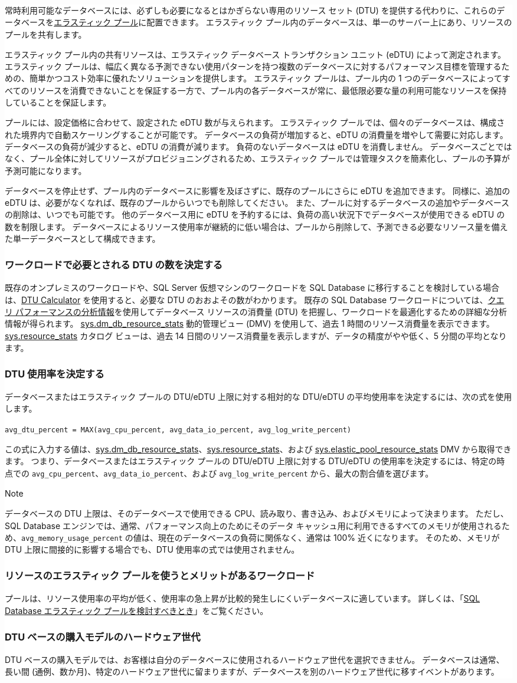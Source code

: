 常時利用可能なデータベースには、必ずしも必要になるとはかぎらない専用のリソース セット (DTU) を提供する代わりに、これらのデータベースを[エラスティック プール](elastic-pool-overview.md)に配置できます。 エラスティック プール内のデータベースは、単一のサーバー上にあり、リソースのプールを共有します。

エラスティック プール内の共有リソースは、エラスティック データベース トランザクション ユニット (eDTU) によって測定されます。 エラスティック プールは、幅広く異なる予測できない使用パターンを持つ複数のデータベースに対するパフォーマンス目標を管理するための、簡単かつコスト効率に優れたソリューションを提供します。 エラスティック プールは、プール内の 1 つのデータベースによってすべてのリソースを消費できないことを保証する一方で、プール内の各データベースが常に、最低限必要な量の利用可能なリソースを保持していることを保証します。

プールには、設定価格に合わせて、設定された eDTU 数が与えられます。 エラスティック プールでは、個々のデータベースは、構成された境界内で自動スケーリングすることが可能です。 データベースの負荷が増加すると、eDTU の消費量を増やして需要に対応します。 データベースの負荷が減少すると、eDTU の消費が減ります。 負荷のないデータベースは eDTU を消費しません。 データベースごとではなく、プール全体に対してリソースがプロビジョニングされるため、エラスティック プールでは管理タスクを簡素化し、プールの予算が予測可能になります。

データベースを停止せず、プール内のデータベースに影響を及ぼさずに、既存のプールにさらに eDTU を追加できます。 同様に、追加の eDTU は、必要がなくなれば、既存のプールからいつでも削除してください。 また、プールに対するデータベースの追加やデータベースの削除は、いつでも可能です。 他のデータベース用に eDTU を予約するには、負荷の高い状況下でデータベースが使用できる eDTU の数を制限します。 データベースによるリソース使用率が継続的に低い場合は、プールから削除して、予測できる必要なリソース量を備えた単一データベースとして構成できます。

### <a name="determine-the-number-of-dtus-needed-by-a-workload"></a>ワークロードで必要とされる DTU の数を決定する

既存のオンプレミスのワークロードや、SQL Server 仮想マシンのワークロードを SQL Database に移行することを検討している場合は、[DTU Calculator](https://dtucalculator.azurewebsites.net/) を使用すると、必要な DTU のおおよその数がわかります。 既存の SQL Database ワークロードについては、[クエリ パフォーマンスの分析情報](query-performance-insight-use.md)を使用してデータベース リソースの消費量 (DTU) を把握し、ワークロードを最適化するための詳細な分析情報が得られます。 [sys.dm_db_resource_stats](https://docs.microsoft.com/sql/relational-databases/system-dynamic-management-views/sys-dm-db-resource-stats-azure-sql-database) 動的管理ビュー (DMV) を使用して、過去 1 時間のリソース消費量を表示できます。 [sys.resource_stats](https://docs.microsoft.com/sql/relational-databases/system-catalog-views/sys-resource-stats-azure-sql-database) カタログ ビューは、過去 14 日間のリソース消費量を表示しますが、データの精度がやや低く、5 分間の平均となります。

### <a name="determine-dtu-utilization"></a>DTU 使用率を決定する

データベースまたはエラスティック プールの DTU/eDTU 上限に対する相対的な DTU/eDTU の平均使用率を決定するには、次の式を使用します。

`avg_dtu_percent = MAX(avg_cpu_percent, avg_data_io_percent, avg_log_write_percent)`

この式に入力する値は、[sys.dm_db_resource_stats](https://docs.microsoft.com/sql/relational-databases/system-dynamic-management-views/sys-dm-db-resource-stats-azure-sql-database)、[sys.resource_stats](https://docs.microsoft.com/sql/relational-databases/system-catalog-views/sys-resource-stats-azure-sql-database)、および [sys.elastic_pool_resource_stats](https://docs.microsoft.com/sql/relational-databases/system-catalog-views/sys-elastic-pool-resource-stats-azure-sql-database) DMV から取得できます。 つまり、データベースまたはエラスティック プールの DTU/eDTU 上限に対する DTU/eDTU の使用率を決定するには、特定の時点での `avg_cpu_percent`、`avg_data_io_percent`、および `avg_log_write_percent` から、最大の割合値を選びます。

> [!NOTE]
> データベースの DTU 上限は、そのデータベースで使用できる CPU、読み取り、書き込み、およびメモリによって決まります。 ただし、SQL Database エンジンでは、通常、パフォーマンス向上のためにそのデータ キャッシュ用に利用できるすべてのメモリが使用されるため、`avg_memory_usage_percent` の値は、現在のデータベースの負荷に関係なく、通常は 100% 近くになります。 そのため、メモリが DTU 上限に間接的に影響する場合でも、DTU 使用率の式では使用されません。

### <a name="workloads-that-benefit-from-an-elastic-pool-of-resources"></a>リソースのエラスティック プールを使うとメリットがあるワークロード

プールは、リソース使用率の平均が低く、使用率の急上昇が比較的発生しにくいデータベースに適しています。 詳しくは、「[SQL Database エラスティック プールを検討すべきとき](elastic-pool-overview.md)」をご覧ください。

### <a name="hardware-generations-in-the-dtu-based-purchasing-model"></a>DTU ベースの購入モデルのハードウェア世代

DTU ベースの購入モデルでは、お客様は自分のデータベースに使用されるハードウェア世代を選択できません。 データベースは通常、長い間 (通例、数か月)、特定のハードウェア世代に留まりますが、データベースを別のハードウェア世代に移すイベントがあります。
